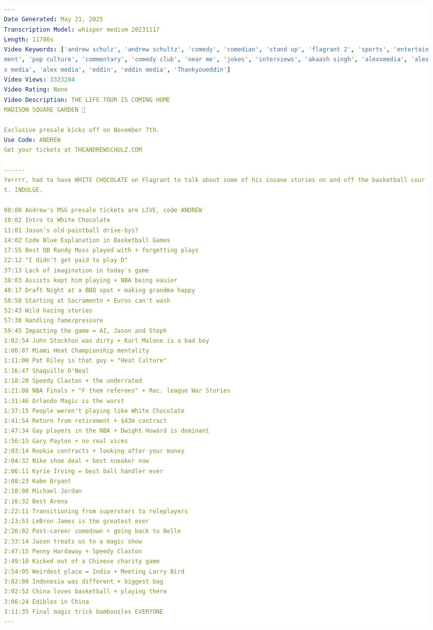 ```yaml
---
Date Generated: May 21, 2025
Transcription Model: whisper medium 20231117
Length: 11786s
Video Keywords: ['andrew schulz', 'andrew schultz', 'comedy', 'comedian', 'stand up', 'flagrant 2', 'sports', 'entertainment', 'pop culture', 'commentary', 'comedy club', 'near me', 'jokes', 'interviews', 'akaash singh', 'alexxmedia', 'alexx media', 'alex media', 'eddin', 'eddin media', 'Thankyoueddin']
Video Views: 3323284
Video Rating: None
Video Description: THE LIFE TOUR IS COMING HOME
MADISON SQUARE GARDEN 🗽

Exclusive presale kicks off on November 7th. 
Use Code: ANDREW
Get your tickets at THEANDREWSCHULZ.COM

------
Yerrrr, had to have WHITE CHOCOLATE on Flagrant to talk about some of his insane stories on and off the basketball court. INDULGE.

00:00 Andrew's MSG presale tickets are LIVE, code ANDREW
10:02 Intro to White Chocolate
11:01 Jason's old paintball drive-bys?
14:02 Code Blue Explanation in Basketball Games
17:55 Best QB Randy Moss played with + forgetting plays
22:12 "I didn't get paid to play D"
37:13 Lack of imagination in today's game
38:03 Assists kept him playing + NBA being easier
48:17 Draft Night at a BBQ spot + making grandma happy
50:50 Starting at Sacramento + Euros can't wash
52:43 Wild hazing stories
57:30 Handling fame/pressure
59:45 Impacting the game = AI, Jason and Steph
1:02:54 John Stockton was dirty + Karl Malone is a bad boy
1:06:07 Miami Heat Championship mentality
1:11:00 Pat Riley is that guy + "Heat Culture"
1:16:47 Shaquille O'Neal
1:18:20 Speedy Claxton + the underrated
1:21:08 NBA Finals + "F them referees" + Rec. league War Stories
1:31:46 Orlando Magic is the worst
1:37:15 People weren't playing like White Chocolate
1:41:54 Return from retirement + $43m contract
1:47:34 Gay players in the NBA + Dwight Howard is dominant
1:56:15 Gary Payton + no real vices
2:03:14 Rookie contracts + looking after your money
2:04:32 Nike shoe deal + best sneaker now
2:06:11 Kyrie Irving = best ball handler ever
2:08:23 Kobe Bryant
2:10:00 Michael Jordan
2:16:32 Best Arena
2:22:11 Transitioning from superstars to roleplayers
2:23:53 LeBron James is the greatest ever
2:26:02 Post-career comedown + going back to Belle
2:33:14 Jason treats us to a magic show
2:47:15 Penny Hardaway + Speedy Claxton 
2:49:10 Kicked out of a Chinese charity game
2:54:05 Weirdest place = India + Meeting Larry Bird
3:02:00 Indonesia was different + biggest bag
3:02:52 China loves basketball + playing there
3:06:24 Edibles in China 
3:11:35 Final magic trick bamboozles EVERYONE
---
```